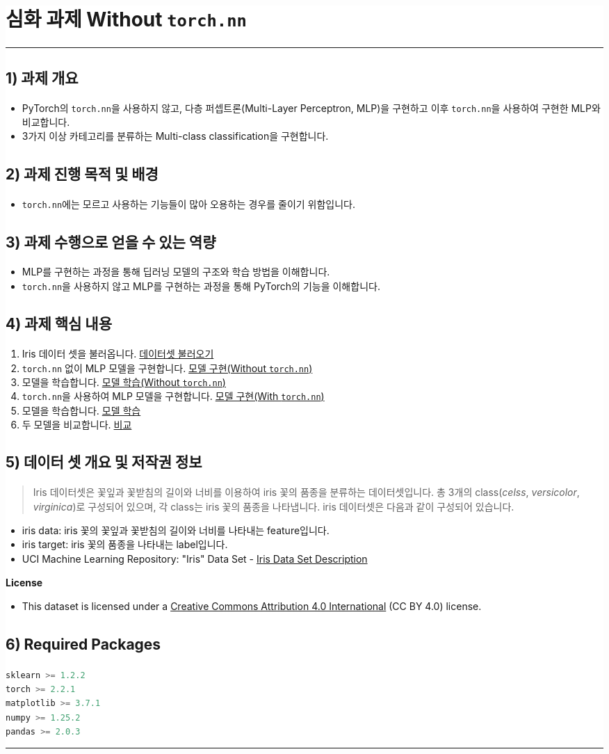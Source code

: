 # 심화 과제 Without `torch.nn`
---

## 1) 과제 개요
- PyTorch의 `torch.nn`을 사용하지 않고, 다층 퍼셉트론(Multi-Layer Perceptron, MLP)을 구현하고 이후 `torch.nn`을 사용하여 구현한 MLP와 비교합니다.
- 3가지 이상 카테고리를 분류하는 Multi-class classification을 구현합니다.

## 2) 과제 진행 목적 및 배경
- `torch.nn`에는 모르고 사용하는 기능들이 많아 오용하는 경우를 줄이기 위함입니다.

## 3) 과제 수행으로 얻을 수 있는 역량
- MLP를 구현하는 과정을 통해 딥러닝 모델의 구조와 학습 방법을 이해합니다.
- `torch.nn`을 사용하지 않고 MLP를 구현하는 과정을 통해 PyTorch의 기능을 이해합니다.


## 4) 과제 핵심 내용
1. Iris 데이터 셋을 불러옵니다. [데이터셋 불러오기](#scrollTo=JMviOiQCTGzR)
2. `torch.nn` 없이 MLP 모델을 구현합니다. [모델 구현(Without `torch.nn`)](#scrollTo=ZUZiZOJVTGYb)
3. 모델을 학습합니다. [모델 학습(Without `torch.nn`)](#scrollTo=ZDJxT_xGTGYd)
4. `torch.nn`을 사용하여 MLP 모델을 구현합니다. [모델 구현(With `torch.nn`)](#scrollTo=pYqi8L12TGYe)
5. 모델을 학습합니다. [모델 학습](#scrollTo=ZDJxT_xGTGYd)
6. 두 모델을 비교합니다. [비교](#scrollTo=JRFd2onlTGYf)


## 5) 데이터 셋 개요 및 저작권 정보
>Iris 데이터셋은 꽃잎과 꽃받침의 길이와 너비를 이용하여 iris 꽃의 품종을 분류하는 데이터셋입니다. 총 3개의 class(*celss*, *versicolor*, *virginica*)로 구성되어 있으며, 각 class는 iris 꽃의 품종을 나타냅니다. iris 데이터셋은 다음과 같이 구성되어 있습니다.

- iris data: iris 꽃의 꽃잎과 꽃받침의 길이와 너비를 나타내는 feature입니다.
- iris target: iris 꽃의 품종을 나타내는 label입니다.
- UCI Machine Learning Repository: "Iris" Data Set - [Iris Data Set Description](https://archive.ics.uci.edu/ml/datasets/iris)

**License**
- This dataset is licensed under a [Creative Commons Attribution 4.0 International](https://creativecommons.org/licenses/by/4.0/legalcode) (CC BY 4.0) license.

## 6) Required Packages
```python
sklearn >= 1.2.2
torch >= 2.2.1
matplotlib >= 3.7.1
numpy >= 1.25.2
pandas >= 2.0.3
```


---